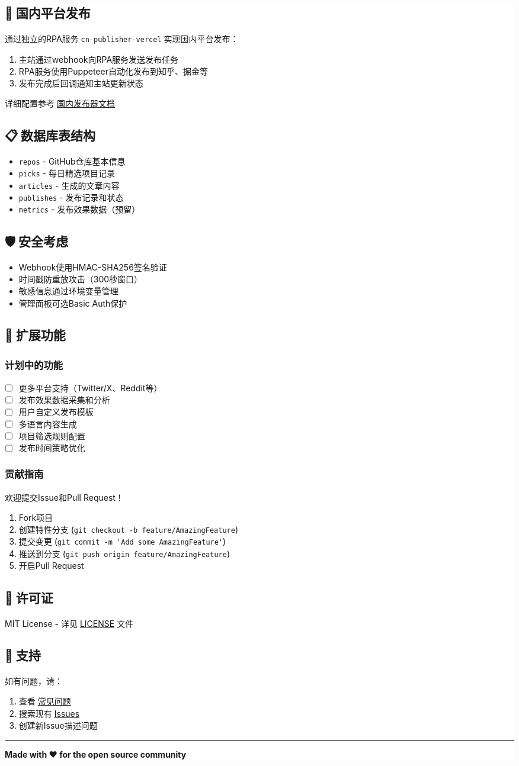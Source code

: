 ```typescript
```

## 🔗 国内平台发布

通过独立的RPA服务 `cn-publisher-vercel` 实现国内平台发布：

1. 主站通过webhook向RPA服务发送发布任务
2. RPA服务使用Puppeteer自动化发布到知乎、掘金等
3. 发布完成后回调通知主站更新状态

详细配置参考 [国内发布器文档](https://github.com/your-org/cn-publisher-vercel)

## 📋 数据库表结构

- `repos` - GitHub仓库基本信息
- `picks` - 每日精选项目记录  
- `articles` - 生成的文章内容
- `publishes` - 发布记录和状态
- `metrics` - 发布效果数据（预留）

## 🛡️ 安全考虑

- Webhook使用HMAC-SHA256签名验证
- 时间戳防重放攻击（300秒窗口）
- 敏感信息通过环境变量管理
- 管理面板可选Basic Auth保护

## 🚀 扩展功能

### 计划中的功能

- [ ] 更多平台支持（Twitter/X、Reddit等）
- [ ] 发布效果数据采集和分析
- [ ] 用户自定义发布模板
- [ ] 多语言内容生成
- [ ] 项目筛选规则配置
- [ ] 发布时间策略优化

### 贡献指南

欢迎提交Issue和Pull Request！

1. Fork项目
2. 创建特性分支 (`git checkout -b feature/AmazingFeature`)
3. 提交变更 (`git commit -m 'Add some AmazingFeature'`)
4. 推送到分支 (`git push origin feature/AmazingFeature`)
5. 开启Pull Request

## 📄 许可证

MIT License - 详见 [LICENSE](LICENSE) 文件

## 🤝 支持

如有问题，请：

1. 查看 [常见问题](docs/FAQ.md)
2. 搜索现有 [Issues](https://github.com/your-org/ghtrend-vercel/issues)
3. 创建新Issue描述问题

---

**Made with ❤️ for the open source community**